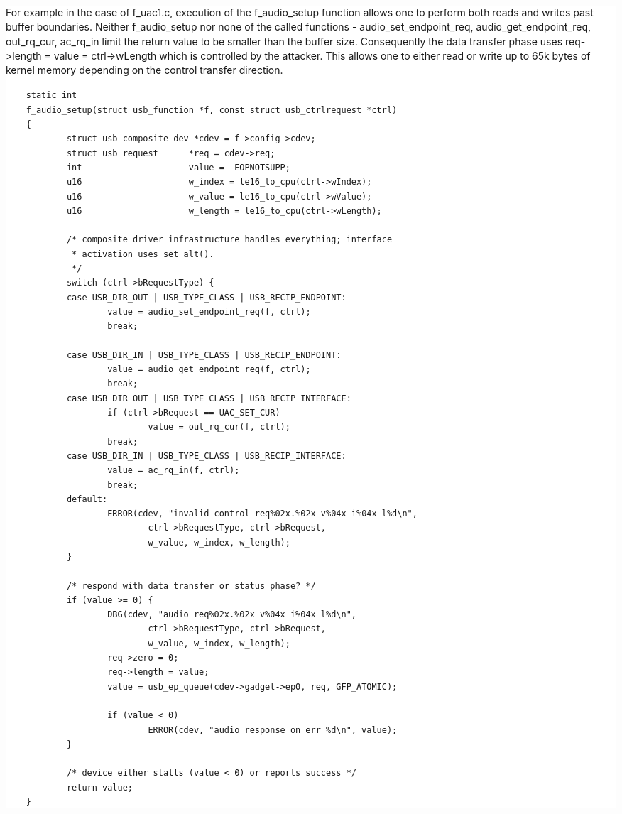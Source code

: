 For example in the case of f_uac1.c, execution of the f_audio_setup function allows one to perform both reads and writes past buffer boundaries. Neither f_audio_setup nor none of the called functions - audio_set_endpoint_req, audio_get_endpoint_req, out_rq_cur, ac_rq_in limit the return value to be smaller than the buffer size. Consequently the data transfer phase uses req->length = value = ctrl->wLength which is controlled by the attacker. This allows one to either read or write up to 65k bytes of kernel memory depending on the control transfer direction.

```
    static int
    f_audio_setup(struct usb_function *f, const struct usb_ctrlrequest *ctrl)
    {
            struct usb_composite_dev *cdev = f->config->cdev;
            struct usb_request      *req = cdev->req;
            int                     value = -EOPNOTSUPP;
            u16                     w_index = le16_to_cpu(ctrl->wIndex);
            u16                     w_value = le16_to_cpu(ctrl->wValue);
            u16                     w_length = le16_to_cpu(ctrl->wLength);

            /* composite driver infrastructure handles everything; interface
             * activation uses set_alt().
             */
            switch (ctrl->bRequestType) {
            case USB_DIR_OUT | USB_TYPE_CLASS | USB_RECIP_ENDPOINT:
                    value = audio_set_endpoint_req(f, ctrl);
                    break;

            case USB_DIR_IN | USB_TYPE_CLASS | USB_RECIP_ENDPOINT:
                    value = audio_get_endpoint_req(f, ctrl);
                    break;
            case USB_DIR_OUT | USB_TYPE_CLASS | USB_RECIP_INTERFACE:
                    if (ctrl->bRequest == UAC_SET_CUR)
                            value = out_rq_cur(f, ctrl);
                    break;
            case USB_DIR_IN | USB_TYPE_CLASS | USB_RECIP_INTERFACE:
                    value = ac_rq_in(f, ctrl);
                    break;
            default:
                    ERROR(cdev, "invalid control req%02x.%02x v%04x i%04x l%d\n",
                            ctrl->bRequestType, ctrl->bRequest,
                            w_value, w_index, w_length);
            }

            /* respond with data transfer or status phase? */
            if (value >= 0) {
                    DBG(cdev, "audio req%02x.%02x v%04x i%04x l%d\n",
                            ctrl->bRequestType, ctrl->bRequest,
                            w_value, w_index, w_length);
                    req->zero = 0;
                    req->length = value;
                    value = usb_ep_queue(cdev->gadget->ep0, req, GFP_ATOMIC);

                    if (value < 0)
                            ERROR(cdev, "audio response on err %d\n", value);
            }

            /* device either stalls (value < 0) or reports success */
            return value;
    }
```

